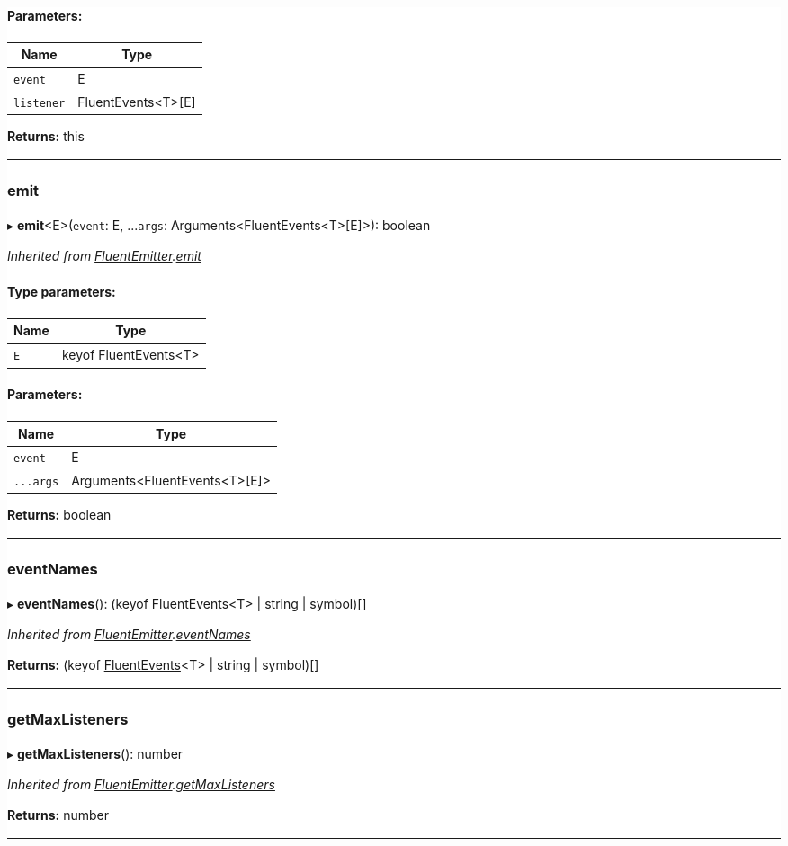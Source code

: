 #### Parameters:

Name | Type |
------ | ------ |
`event` | E |
`listener` | FluentEvents\<T>[E] |

**Returns:** this

___

### emit

▸ **emit**\<E>(`event`: E, ...`args`: Arguments\<FluentEvents\<T>[E]>): boolean

*Inherited from [FluentEmitter](_types_base_.fluentemitter.md).[emit](_types_base_.fluentemitter.md#emit)*

#### Type parameters:

Name | Type |
------ | ------ |
`E` | keyof [FluentEvents](_types_base_.fluentevents.md)\<T> |

#### Parameters:

Name | Type |
------ | ------ |
`event` | E |
`...args` | Arguments\<FluentEvents\<T>[E]> |

**Returns:** boolean

___

### eventNames

▸ **eventNames**(): (keyof [FluentEvents](_types_base_.fluentevents.md)\<T> \| string \| symbol)[]

*Inherited from [FluentEmitter](_types_base_.fluentemitter.md).[eventNames](_types_base_.fluentemitter.md#eventnames)*

**Returns:** (keyof [FluentEvents](_types_base_.fluentevents.md)\<T> \| string \| symbol)[]

___

### getMaxListeners

▸ **getMaxListeners**(): number

*Inherited from [FluentEmitter](_types_base_.fluentemitter.md).[getMaxListeners](_types_base_.fluentemitter.md#getmaxlisteners)*

**Returns:** number

___
